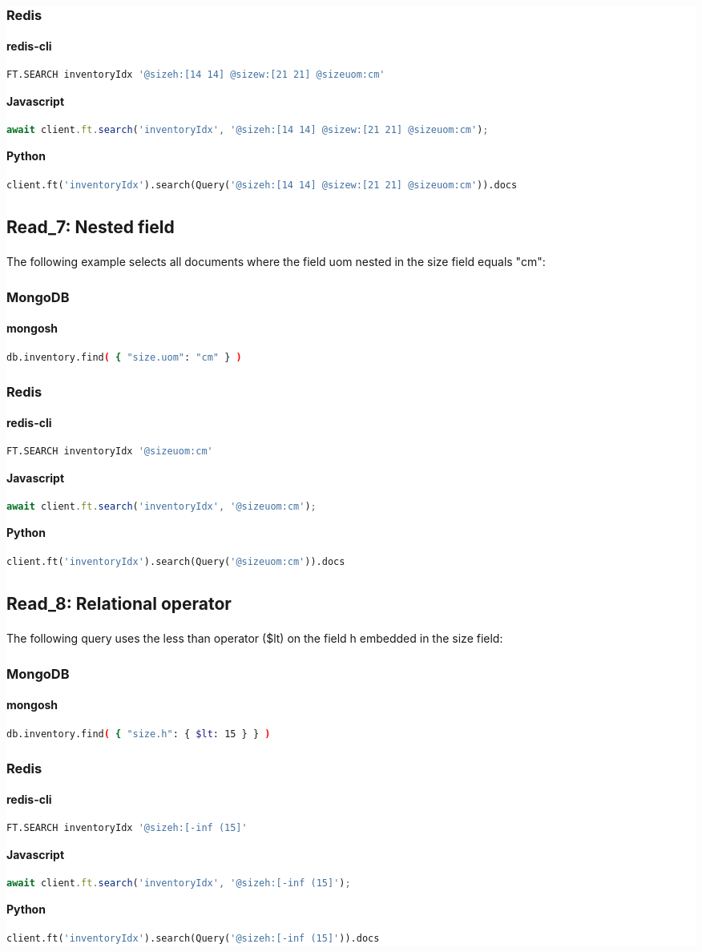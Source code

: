 ### Redis
**redis-cli**
```bash
FT.SEARCH inventoryIdx '@sizeh:[14 14] @sizew:[21 21] @sizeuom:cm'
```
**Javascript**
```javascript
await client.ft.search('inventoryIdx', '@sizeh:[14 14] @sizew:[21 21] @sizeuom:cm');
```
**Python**
```python
client.ft('inventoryIdx').search(Query('@sizeh:[14 14] @sizew:[21 21] @sizeuom:cm')).docs
```

## Read_7: Nested field
The following example selects all documents where the field uom nested in the size field equals "cm":
### MongoDB
**mongosh**
```bash
db.inventory.find( { "size.uom": "cm" } )
```

### Redis
**redis-cli**
```bash
FT.SEARCH inventoryIdx '@sizeuom:cm'
```
**Javascript**
```javascript
await client.ft.search('inventoryIdx', '@sizeuom:cm');
```
**Python**
```python
client.ft('inventoryIdx').search(Query('@sizeuom:cm')).docs
```

## Read_8: Relational operator
The following query uses the less than operator ($lt) on the field h embedded in the size field:
### MongoDB
**mongosh**
```bash
db.inventory.find( { "size.h": { $lt: 15 } } )
```

### Redis
**redis-cli**
```bash
FT.SEARCH inventoryIdx '@sizeh:[-inf (15]'
```
**Javascript**
```javascript
await client.ft.search('inventoryIdx', '@sizeh:[-inf (15]');
```
**Python**
```python
client.ft('inventoryIdx').search(Query('@sizeh:[-inf (15]')).docs
```
